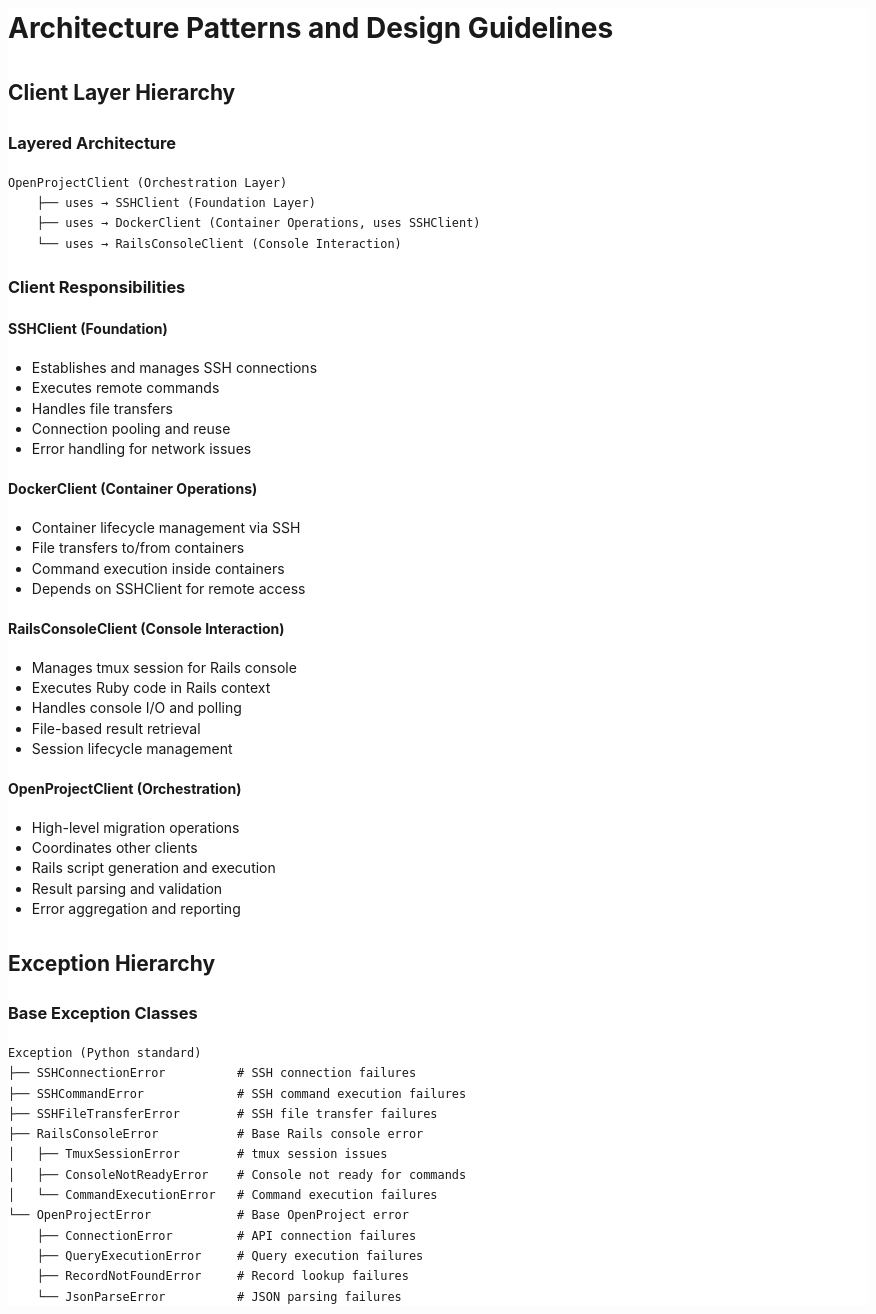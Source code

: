 # Architecture Patterns and Design Guidelines

## Client Layer Hierarchy

### Layered Architecture
```
OpenProjectClient (Orchestration Layer)
    ├── uses → SSHClient (Foundation Layer)
    ├── uses → DockerClient (Container Operations, uses SSHClient)
    └── uses → RailsConsoleClient (Console Interaction)
```

### Client Responsibilities

#### SSHClient (Foundation)
- Establishes and manages SSH connections
- Executes remote commands
- Handles file transfers
- Connection pooling and reuse
- Error handling for network issues

#### DockerClient (Container Operations)
- Container lifecycle management via SSH
- File transfers to/from containers
- Command execution inside containers
- Depends on SSHClient for remote access

#### RailsConsoleClient (Console Interaction)
- Manages tmux session for Rails console
- Executes Ruby code in Rails context
- Handles console I/O and polling
- File-based result retrieval
- Session lifecycle management

#### OpenProjectClient (Orchestration)
- High-level migration operations
- Coordinates other clients
- Rails script generation and execution
- Result parsing and validation
- Error aggregation and reporting

## Exception Hierarchy

### Base Exception Classes
```
Exception (Python standard)
├── SSHConnectionError          # SSH connection failures
├── SSHCommandError             # SSH command execution failures
├── SSHFileTransferError        # SSH file transfer failures
├── RailsConsoleError           # Base Rails console error
│   ├── TmuxSessionError        # tmux session issues
│   ├── ConsoleNotReadyError    # Console not ready for commands
│   └── CommandExecutionError   # Command execution failures
└── OpenProjectError            # Base OpenProject error
    ├── ConnectionError         # API connection failures
    ├── QueryExecutionError     # Query execution failures
    ├── RecordNotFoundError     # Record lookup failures
    └── JsonParseError          # JSON parsing failures
```
